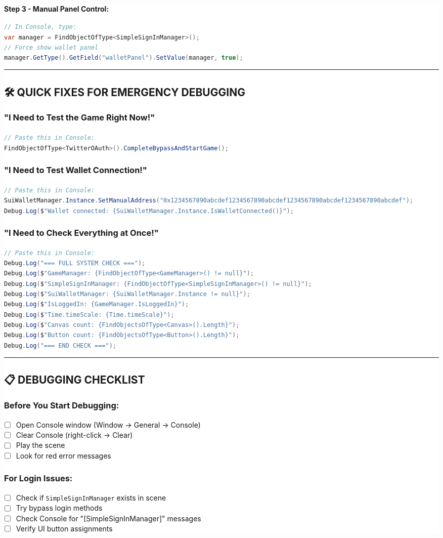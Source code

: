 **Step 3 - Manual Panel Control:**
```csharp
// In Console, type:
var manager = FindObjectOfType<SimpleSignInManager>();
// Force show wallet panel
manager.GetType().GetField("walletPanel").SetValue(manager, true);
```

---

## 🛠 **QUICK FIXES FOR EMERGENCY DEBUGGING**

### **"I Need to Test the Game Right Now!"**
```csharp
// Paste this in Console:
FindObjectOfType<TwitterOAuth>().CompleteBypassAndStartGame();
```

### **"I Need to Test Wallet Connection!"**
```csharp
// Paste this in Console:
SuiWalletManager.Instance.SetManualAddress("0x1234567890abcdef1234567890abcdef1234567890abcdef1234567890abcdef");
Debug.Log($"Wallet connected: {SuiWalletManager.Instance.IsWalletConnected()}");
```

### **"I Need to Check Everything at Once!"**
```csharp
// Paste this in Console:
Debug.Log("=== FULL SYSTEM CHECK ===");
Debug.Log($"GameManager: {FindObjectOfType<GameManager>() != null}");
Debug.Log($"SimpleSignInManager: {FindObjectOfType<SimpleSignInManager>() != null}");
Debug.Log($"SuiWalletManager: {SuiWalletManager.Instance != null}");
Debug.Log($"IsLoggedIn: {GameManager.IsLoggedIn}");
Debug.Log($"Time.timeScale: {Time.timeScale}");
Debug.Log($"Canvas count: {FindObjectsOfType<Canvas>().Length}");
Debug.Log($"Button count: {FindObjectsOfType<Button>().Length}");
Debug.Log("=== END CHECK ===");
```

---

## 📋 **DEBUGGING CHECKLIST**

### **Before You Start Debugging:**
- [ ] Open Console window (Window → General → Console)
- [ ] Clear Console (right-click → Clear)
- [ ] Play the scene
- [ ] Look for red error messages

### **For Login Issues:**
- [ ] Check if `SimpleSignInManager` exists in scene
- [ ] Try bypass login methods
- [ ] Check Console for "[SimpleSignInManager]" messages
- [ ] Verify UI button assignments
